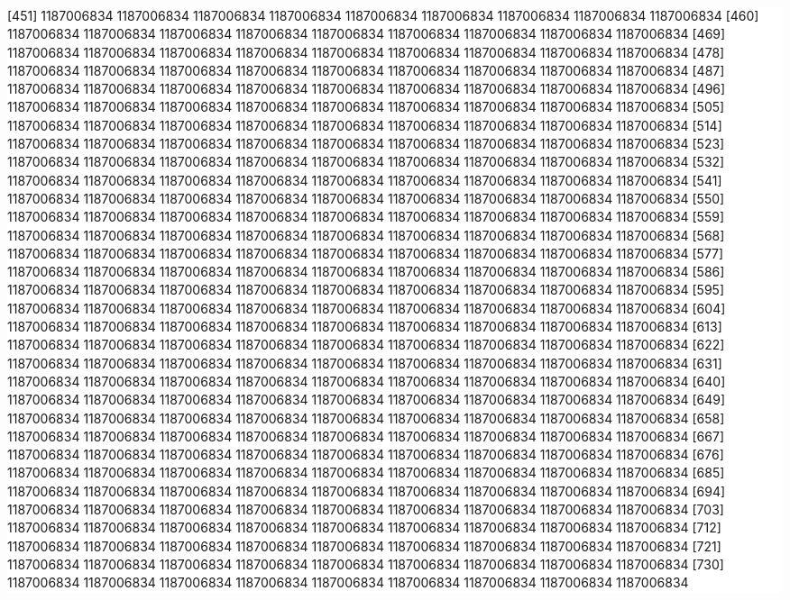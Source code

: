  [451] 1187006834 1187006834 1187006834 1187006834 1187006834 1187006834 1187006834 1187006834 1187006834
 [460] 1187006834 1187006834 1187006834 1187006834 1187006834 1187006834 1187006834 1187006834 1187006834
 [469] 1187006834 1187006834 1187006834 1187006834 1187006834 1187006834 1187006834 1187006834 1187006834
 [478] 1187006834 1187006834 1187006834 1187006834 1187006834 1187006834 1187006834 1187006834 1187006834
 [487] 1187006834 1187006834 1187006834 1187006834 1187006834 1187006834 1187006834 1187006834 1187006834
 [496] 1187006834 1187006834 1187006834 1187006834 1187006834 1187006834 1187006834 1187006834 1187006834
 [505] 1187006834 1187006834 1187006834 1187006834 1187006834 1187006834 1187006834 1187006834 1187006834
 [514] 1187006834 1187006834 1187006834 1187006834 1187006834 1187006834 1187006834 1187006834 1187006834
 [523] 1187006834 1187006834 1187006834 1187006834 1187006834 1187006834 1187006834 1187006834 1187006834
 [532] 1187006834 1187006834 1187006834 1187006834 1187006834 1187006834 1187006834 1187006834 1187006834
 [541] 1187006834 1187006834 1187006834 1187006834 1187006834 1187006834 1187006834 1187006834 1187006834
 [550] 1187006834 1187006834 1187006834 1187006834 1187006834 1187006834 1187006834 1187006834 1187006834
 [559] 1187006834 1187006834 1187006834 1187006834 1187006834 1187006834 1187006834 1187006834 1187006834
 [568] 1187006834 1187006834 1187006834 1187006834 1187006834 1187006834 1187006834 1187006834 1187006834
 [577] 1187006834 1187006834 1187006834 1187006834 1187006834 1187006834 1187006834 1187006834 1187006834
 [586] 1187006834 1187006834 1187006834 1187006834 1187006834 1187006834 1187006834 1187006834 1187006834
 [595] 1187006834 1187006834 1187006834 1187006834 1187006834 1187006834 1187006834 1187006834 1187006834
 [604] 1187006834 1187006834 1187006834 1187006834 1187006834 1187006834 1187006834 1187006834 1187006834
 [613] 1187006834 1187006834 1187006834 1187006834 1187006834 1187006834 1187006834 1187006834 1187006834
 [622] 1187006834 1187006834 1187006834 1187006834 1187006834 1187006834 1187006834 1187006834 1187006834
 [631] 1187006834 1187006834 1187006834 1187006834 1187006834 1187006834 1187006834 1187006834 1187006834
 [640] 1187006834 1187006834 1187006834 1187006834 1187006834 1187006834 1187006834 1187006834 1187006834
 [649] 1187006834 1187006834 1187006834 1187006834 1187006834 1187006834 1187006834 1187006834 1187006834
 [658] 1187006834 1187006834 1187006834 1187006834 1187006834 1187006834 1187006834 1187006834 1187006834
 [667] 1187006834 1187006834 1187006834 1187006834 1187006834 1187006834 1187006834 1187006834 1187006834
 [676] 1187006834 1187006834 1187006834 1187006834 1187006834 1187006834 1187006834 1187006834 1187006834
 [685] 1187006834 1187006834 1187006834 1187006834 1187006834 1187006834 1187006834 1187006834 1187006834
 [694] 1187006834 1187006834 1187006834 1187006834 1187006834 1187006834 1187006834 1187006834 1187006834
 [703] 1187006834 1187006834 1187006834 1187006834 1187006834 1187006834 1187006834 1187006834 1187006834
 [712] 1187006834 1187006834 1187006834 1187006834 1187006834 1187006834 1187006834 1187006834 1187006834
 [721] 1187006834 1187006834 1187006834 1187006834 1187006834 1187006834 1187006834 1187006834 1187006834
 [730] 1187006834 1187006834 1187006834 1187006834 1187006834 1187006834 1187006834 1187006834 1187006834